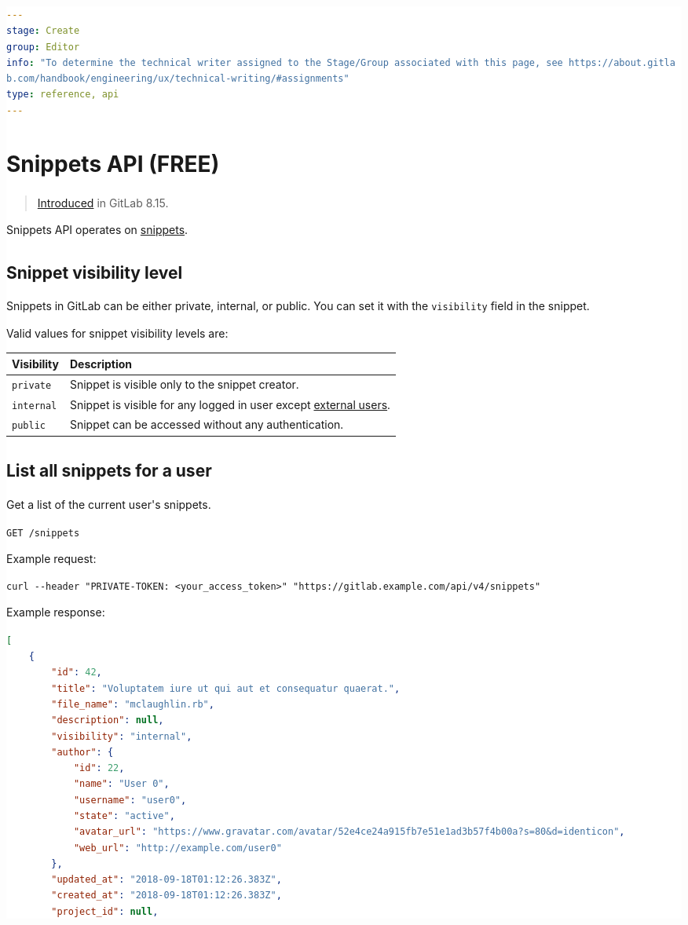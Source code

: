 ```yaml
---
stage: Create
group: Editor
info: "To determine the technical writer assigned to the Stage/Group associated with this page, see https://about.gitlab.com/handbook/engineering/ux/technical-writing/#assignments"
type: reference, api
---
```


# Snippets API **(FREE)**

> [Introduced](https://gitlab.com/gitlab-org/gitlab-foss/-/merge_requests/6373) in GitLab 8.15.

Snippets API operates on [snippets](../user/snippets.md).

## Snippet visibility level

Snippets in GitLab can be either private, internal, or public.
You can set it with the `visibility` field in the snippet.

Valid values for snippet visibility levels are:

| Visibility | Description                                         |
|:-----------|:----------------------------------------------------|
| `private`  | Snippet is visible only to the snippet creator.     |
| `internal` | Snippet is visible for any logged in user except [external users](../user/permissions.md#external-users).          |
| `public`   | Snippet can be accessed without any authentication. |

## List all snippets for a user

Get a list of the current user's snippets.

```plaintext
GET /snippets
```

Example request:

```shell
curl --header "PRIVATE-TOKEN: <your_access_token>" "https://gitlab.example.com/api/v4/snippets"
```

Example response:

```json
[
    {
        "id": 42,
        "title": "Voluptatem iure ut qui aut et consequatur quaerat.",
        "file_name": "mclaughlin.rb",
        "description": null,
        "visibility": "internal",
        "author": {
            "id": 22,
            "name": "User 0",
            "username": "user0",
            "state": "active",
            "avatar_url": "https://www.gravatar.com/avatar/52e4ce24a915fb7e51e1ad3b57f4b00a?s=80&d=identicon",
            "web_url": "http://example.com/user0"
        },
        "updated_at": "2018-09-18T01:12:26.383Z",
        "created_at": "2018-09-18T01:12:26.383Z",
        "project_id": null,
```